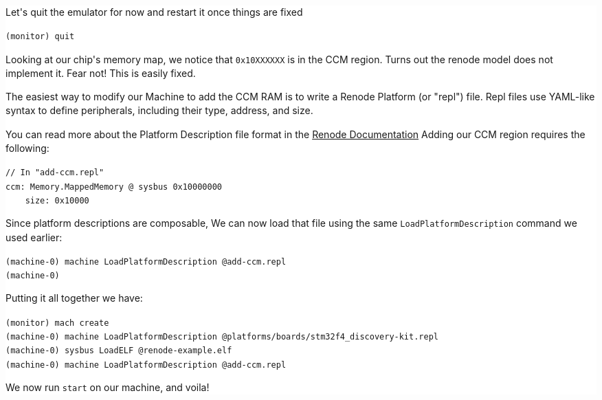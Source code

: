Let's quit the emulator for now and restart it once things are fixed

```
(monitor) quit
```

Looking at our chip's memory map, we notice that `0x10XXXXXX` is in the CCM
region. Turns out the renode model does not implement it. Fear not! This is
easily fixed.

The easiest way to modify our Machine to add the CCM RAM is to write a Renode
Platform (or "repl") file. Repl files use YAML-like syntax to define
peripherals, including their type, address, and size.

You can read more about the Platform Description file format in the [Renode
Documentation](https://renode.readthedocs.io/en/latest/advanced/platform_description_format.html)
Adding our CCM region requires the following:

```
// In "add-ccm.repl"
ccm: Memory.MappedMemory @ sysbus 0x10000000
    size: 0x10000
```

Since platform descriptions are composable, We can now load that file using the
same `LoadPlatformDescription` command we used earlier:

```
(machine-0) machine LoadPlatformDescription @add-ccm.repl
(machine-0)
```

Putting it all together we have:

```
(monitor) mach create
(machine-0) machine LoadPlatformDescription @platforms/boards/stm32f4_discovery-kit.repl
(machine-0) sysbus LoadELF @renode-example.elf
(machine-0) machine LoadPlatformDescription @add-ccm.repl
```

We now run `start` on our machine, and voila!
